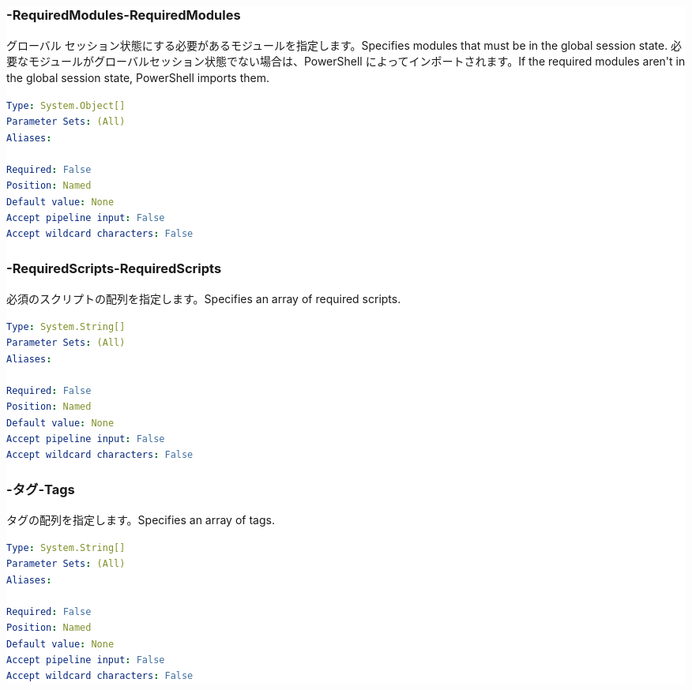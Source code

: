 ### <span data-ttu-id="e1afb-163">-RequiredModules</span><span class="sxs-lookup"><span data-stu-id="e1afb-163">-RequiredModules</span></span>

<span data-ttu-id="e1afb-164">グローバル セッション状態にする必要があるモジュールを指定します。</span><span class="sxs-lookup"><span data-stu-id="e1afb-164">Specifies modules that must be in the global session state.</span></span> <span data-ttu-id="e1afb-165">必要なモジュールがグローバルセッション状態でない場合は、PowerShell によってインポートされます。</span><span class="sxs-lookup"><span data-stu-id="e1afb-165">If the required modules aren't in the global session state, PowerShell imports them.</span></span>

```yaml
Type: System.Object[]
Parameter Sets: (All)
Aliases:

Required: False
Position: Named
Default value: None
Accept pipeline input: False
Accept wildcard characters: False
```

### <span data-ttu-id="e1afb-166">-RequiredScripts</span><span class="sxs-lookup"><span data-stu-id="e1afb-166">-RequiredScripts</span></span>

<span data-ttu-id="e1afb-167">必須のスクリプトの配列を指定します。</span><span class="sxs-lookup"><span data-stu-id="e1afb-167">Specifies an array of required scripts.</span></span>

```yaml
Type: System.String[]
Parameter Sets: (All)
Aliases:

Required: False
Position: Named
Default value: None
Accept pipeline input: False
Accept wildcard characters: False
```

### <span data-ttu-id="e1afb-168">-タグ</span><span class="sxs-lookup"><span data-stu-id="e1afb-168">-Tags</span></span>

<span data-ttu-id="e1afb-169">タグの配列を指定します。</span><span class="sxs-lookup"><span data-stu-id="e1afb-169">Specifies an array of tags.</span></span>

```yaml
Type: System.String[]
Parameter Sets: (All)
Aliases:

Required: False
Position: Named
Default value: None
Accept pipeline input: False
Accept wildcard characters: False
```

